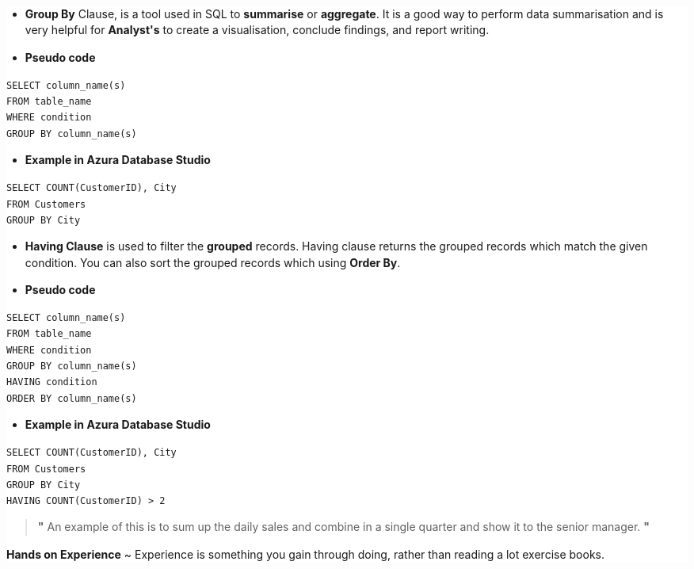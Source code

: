 * **Group By** Clause, is a tool used in SQL to **summarise** or **aggregate**. It is a good way to perform data summarisation 
and is very helpful for **Analyst's** to create a visualisation, conclude findings, and report writing.

* **Pseudo code** 

`SELECT column_name(s)` <br>
`FROM table_name` <br>
`WHERE condition` <br>
`GROUP BY column_name(s)`

* **Example in Azura Database Studio**

`SELECT COUNT(CustomerID), City` <br>
`FROM Customers` <br>
`GROUP BY City`

* **Having Clause** is used to filter the **grouped** records. Having clause returns the grouped records which match the given condition. You can also sort the grouped 
records which using **Order By**. 

* **Pseudo code** 

`SELECT column_name(s)` <br>
`FROM table_name` <br>
`WHERE condition` <br>
`GROUP BY column_name(s)` <br>
`HAVING condition` <br>
`ORDER BY column_name(s)`

* **Example in Azura Database Studio**

`SELECT COUNT(CustomerID), City` <br>
`FROM Customers` <br>
`GROUP BY City` <br>
`HAVING COUNT(CustomerID) > 2`

> **"** An example of this is to sum up the daily sales and combine in a single quarter and show it to the senior manager. **"**

**Hands on Experience**
~ Experience is something you gain through doing, 
rather than reading a lot exercise books. 